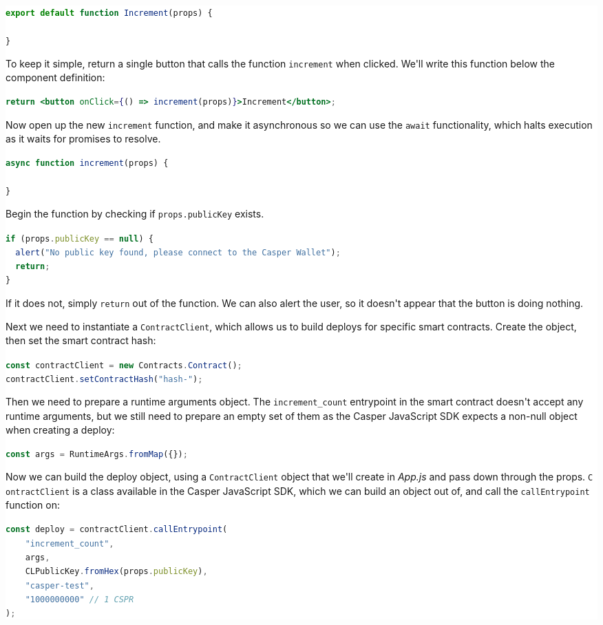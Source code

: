 ```javascript
export default function Increment(props) {
  
}
```

To keep it simple, return a single button that calls the function `increment` when clicked. We'll write this function below the component definition:

```jsx
return <button onClick={() => increment(props)}>Increment</button>;
```

Now open up the new `increment` function, and make it asynchronous so we can use the `await` functionality, which halts execution as it waits for promises to resolve.

```javascript
async function increment(props) {
  
}
```

Begin the function by checking if `props.publicKey` exists.

```javascript
if (props.publicKey == null) {
  alert("No public key found, please connect to the Casper Wallet");
  return;
}
```

If it does not, simply `return` out of the function. We can also alert the user, so it doesn't appear that the button is doing nothing.

Next we need to instantiate a `ContractClient`, which allows us to build deploys for specific smart contracts.
Create the object, then set the smart contract hash:

```javascript
const contractClient = new Contracts.Contract();
contractClient.setContractHash("hash-");
```

Then we need to prepare a runtime arguments object. The `increment_count` entrypoint in the smart contract doesn't accept any runtime arguments, but we still need to prepare an empty set of them as the Casper JavaScript SDK expects a non-null object when creating a deploy:

```javascript
const args = RuntimeArgs.fromMap({});
```

Now we can build the deploy object, using a `ContractClient` object that we'll create in *App.js* and pass down through the props. `ContractClient` is a class available in the Casper JavaScript SDK, which we can build an object out of, and call the `callEntrypoint` function on:

```javascript
const deploy = contractClient.callEntrypoint(
	"increment_count",
	args,
	CLPublicKey.fromHex(props.publicKey),
	"casper-test",
	"1000000000" // 1 CSPR
);
```
